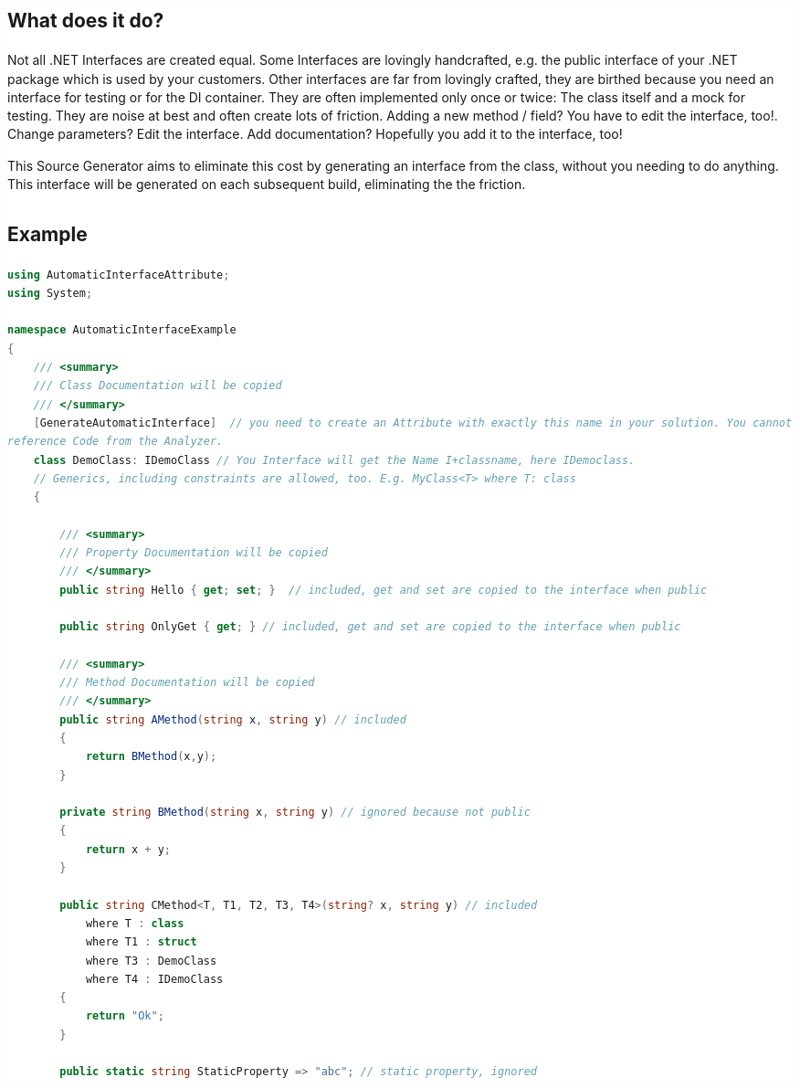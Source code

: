 ## What does it do?

Not all .NET Interfaces are created equal. Some Interfaces are lovingly handcrafted, e.g. the public interface of your .NET package which is used by your customers. Other interfaces are far from lovingly crafted, they are birthed because you need an interface for testing or for the DI container. They are often implemented only once or twice: The class itself and a mock for testing. They are noise at best and often create lots of friction. Adding a new method / field? You have to edit the interface, too!. Change parameters? Edit the interface. Add documentation? Hopefully you add it to the interface, too!

This Source Generator aims to eliminate this cost by generating an interface from the class, without you needing to do anything.
This interface will be generated on each subsequent build, eliminating the the friction.

## Example

```c#
using AutomaticInterfaceAttribute;
using System;

namespace AutomaticInterfaceExample
{
    /// <summary>
    /// Class Documentation will be copied
    /// </summary>
    [GenerateAutomaticInterface]  // you need to create an Attribute with exactly this name in your solution. You cannot reference Code from the Analyzer.
    class DemoClass: IDemoClass // You Interface will get the Name I+classname, here IDemoclass. 
    // Generics, including constraints are allowed, too. E.g. MyClass<T> where T: class
    {

        /// <summary>
        /// Property Documentation will be copied
        /// </summary>
        public string Hello { get; set; }  // included, get and set are copied to the interface when public

        public string OnlyGet { get; } // included, get and set are copied to the interface when public

        /// <summary>
        /// Method Documentation will be copied
        /// </summary>
        public string AMethod(string x, string y) // included
        {
            return BMethod(x,y);
        }

        private string BMethod(string x, string y) // ignored because not public
        {
            return x + y;
        }
		
        public string CMethod<T, T1, T2, T3, T4>(string? x, string y) // included
            where T : class
            where T1 : struct
            where T3 : DemoClass
            where T4 : IDemoClass
        {
            return "Ok";
        }

        public static string StaticProperty => "abc"; // static property, ignored
```